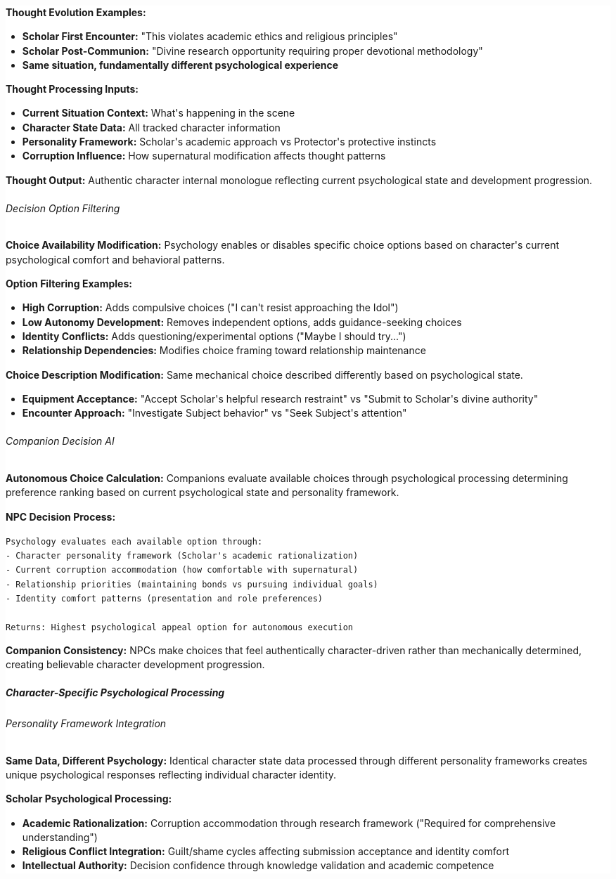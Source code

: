 **Thought Evolution Examples:**
- **Scholar First Encounter:** "This violates academic ethics and religious principles"
- **Scholar Post-Communion:** "Divine research opportunity requiring proper devotional methodology"
- **Same situation, fundamentally different psychological experience**

**Thought Processing Inputs:**
- **Current Situation Context:** What's happening in the scene
- **Character State Data:** All tracked character information
- **Personality Framework:** Scholar's academic approach vs Protector's protective instincts
- **Corruption Influence:** How supernatural modification affects thought patterns

**Thought Output:** Authentic character internal monologue reflecting current psychological state and development progression.

###### Decision Option Filtering
**Choice Availability Modification:** Psychology enables or disables specific choice options based on character's current psychological comfort and behavioral patterns.

**Option Filtering Examples:**
- **High Corruption:** Adds compulsive choices ("I can't resist approaching the Idol")
- **Low Autonomy Development:** Removes independent options, adds guidance-seeking choices
- **Identity Conflicts:** Adds questioning/experimental options ("Maybe I should try...")
- **Relationship Dependencies:** Modifies choice framing toward relationship maintenance

**Choice Description Modification:** Same mechanical choice described differently based on psychological state.
- **Equipment Acceptance:** "Accept Scholar's helpful research restraint" vs "Submit to Scholar's divine authority"
- **Encounter Approach:** "Investigate Subject behavior" vs "Seek Subject's attention"

###### Companion Decision AI
**Autonomous Choice Calculation:** Companions evaluate available choices through psychological processing determining preference ranking based on current psychological state and personality framework.

**NPC Decision Process:**
```
Psychology evaluates each available option through:
- Character personality framework (Scholar's academic rationalization)
- Current corruption accommodation (how comfortable with supernatural)
- Relationship priorities (maintaining bonds vs pursuing individual goals)
- Identity comfort patterns (presentation and role preferences)

Returns: Highest psychological appeal option for autonomous execution
```

**Companion Consistency:** NPCs make choices that feel authentically character-driven rather than mechanically determined, creating believable character development progression.

##### Character-Specific Psychological Processing

###### Personality Framework Integration
**Same Data, Different Psychology:** Identical character state data processed through different personality frameworks creates unique psychological responses reflecting individual character identity.

**Scholar Psychological Processing:**
- **Academic Rationalization:** Corruption accommodation through research framework ("Required for comprehensive understanding")
- **Religious Conflict Integration:** Guilt/shame cycles affecting submission acceptance and identity comfort
- **Intellectual Authority:** Decision confidence through knowledge validation and academic competence

